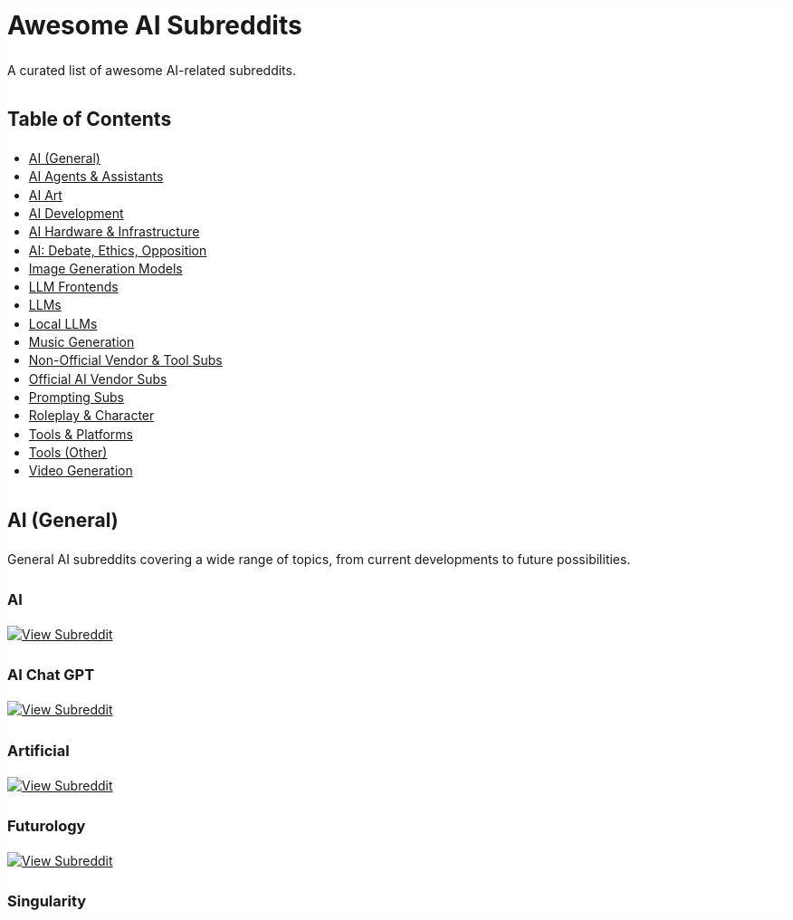 # Awesome AI Subreddits

A curated list of awesome AI-related subreddits.

## Table of Contents

- [AI (General)](#ai-general)
- [AI Agents & Assistants](#ai-agents--assistants)
- [AI Art](#ai-art)
- [AI Development](#ai-development)
- [AI Hardware & Infrastructure](#ai-hardware--infrastructure)
- [AI: Debate, Ethics, Opposition](#ai-debate,-ethics,-opposition)
- [Image Generation Models](#image-generation-models)
- [LLM Frontends](#llm-frontends)
- [LLMs](#llms)
- [Local LLMs](#local-llms)
- [Music Generation](#music-generation)
- [Non-Official Vendor  & Tool Subs](#non-official-vendor---tool-subs)
- [Official AI Vendor Subs](#official-ai-vendor-subs)
- [Prompting Subs](#prompting-subs)
- [Roleplay & Character ](#roleplay--character-)
- [Tools & Platforms](#tools--platforms)
- [Tools (Other)](#tools-other)
- [Video Generation](#video-generation)

## AI (General)

General AI subreddits covering a wide range of topics, from current developments to future possibilities.

### AI 

[![View Subreddit](https://img.shields.io/badge/View-Subreddit-orange)](https://www.reddit.com/r/ArtificialInteligence/)

### AI Chat GPT

[![View Subreddit](https://img.shields.io/badge/View-Subreddit-orange)](https://www.reddit.com/r/AiChatGPT/)

### Artificial

[![View Subreddit](https://img.shields.io/badge/View-Subreddit-orange)](https://www.reddit.com/r/artificial/)

### Futurology

[![View Subreddit](https://img.shields.io/badge/View-Subreddit-orange)](https://www.reddit.com/r/Futurology/)

### Singularity
